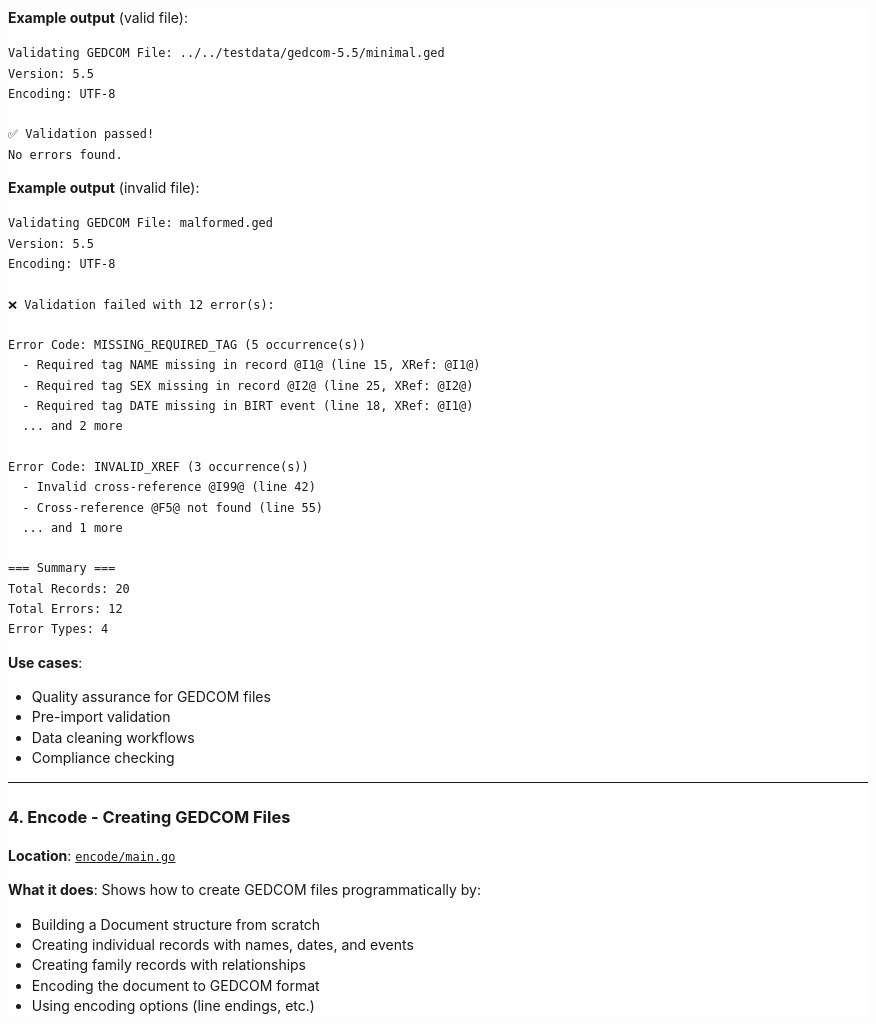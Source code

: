 **Example output** (valid file):
```
Validating GEDCOM File: ../../testdata/gedcom-5.5/minimal.ged
Version: 5.5
Encoding: UTF-8

✅ Validation passed!
No errors found.
```

**Example output** (invalid file):
```
Validating GEDCOM File: malformed.ged
Version: 5.5
Encoding: UTF-8

❌ Validation failed with 12 error(s):

Error Code: MISSING_REQUIRED_TAG (5 occurrence(s))
  - Required tag NAME missing in record @I1@ (line 15, XRef: @I1@)
  - Required tag SEX missing in record @I2@ (line 25, XRef: @I2@)
  - Required tag DATE missing in BIRT event (line 18, XRef: @I1@)
  ... and 2 more

Error Code: INVALID_XREF (3 occurrence(s))
  - Invalid cross-reference @I99@ (line 42)
  - Cross-reference @F5@ not found (line 55)
  ... and 1 more

=== Summary ===
Total Records: 20
Total Errors: 12
Error Types: 4
```

**Use cases**:
- Quality assurance for GEDCOM files
- Pre-import validation
- Data cleaning workflows
- Compliance checking

---

### 4. Encode - Creating GEDCOM Files

**Location**: [`encode/main.go`](encode/main.go)

**What it does**: Shows how to create GEDCOM files programmatically by:
- Building a Document structure from scratch
- Creating individual records with names, dates, and events
- Creating family records with relationships
- Encoding the document to GEDCOM format
- Using encoding options (line endings, etc.)
